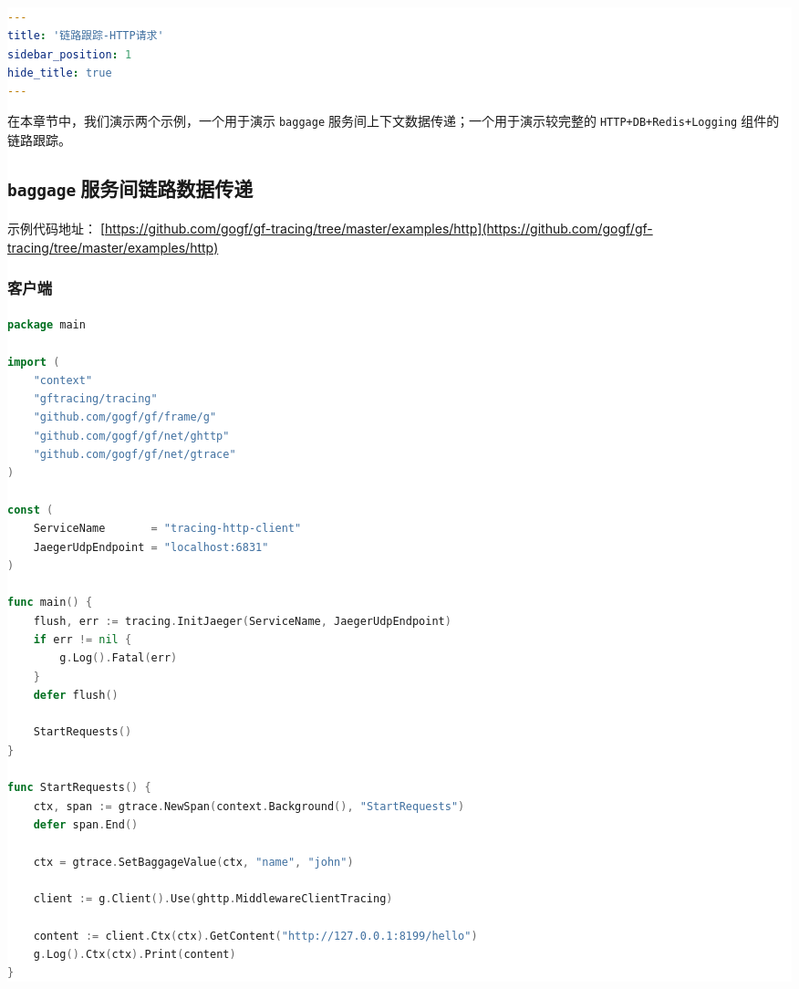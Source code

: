 ```yaml
---
title: '链路跟踪-HTTP请求'
sidebar_position: 1
hide_title: true
---
```


在本章节中，我们演示两个示例，一个用于演示 `baggage` 服务间上下文数据传递；一个用于演示较完整的 `HTTP+DB+Redis+Logging` 组件的链路跟踪。

## `baggage` 服务间链路数据传递

示例代码地址： [https://github.com/gogf/gf-tracing/tree/master/examples/http](https://github.com/gogf/gf-tracing/tree/master/examples/http)

### 客户端

```go
package main

import (
    "context"
    "gftracing/tracing"
    "github.com/gogf/gf/frame/g"
    "github.com/gogf/gf/net/ghttp"
    "github.com/gogf/gf/net/gtrace"
)

const (
    ServiceName       = "tracing-http-client"
    JaegerUdpEndpoint = "localhost:6831"
)

func main() {
    flush, err := tracing.InitJaeger(ServiceName, JaegerUdpEndpoint)
    if err != nil {
        g.Log().Fatal(err)
    }
    defer flush()

    StartRequests()
}

func StartRequests() {
    ctx, span := gtrace.NewSpan(context.Background(), "StartRequests")
    defer span.End()

    ctx = gtrace.SetBaggageValue(ctx, "name", "john")

    client := g.Client().Use(ghttp.MiddlewareClientTracing)

    content := client.Ctx(ctx).GetContent("http://127.0.0.1:8199/hello")
    g.Log().Ctx(ctx).Print(content)
}
```

